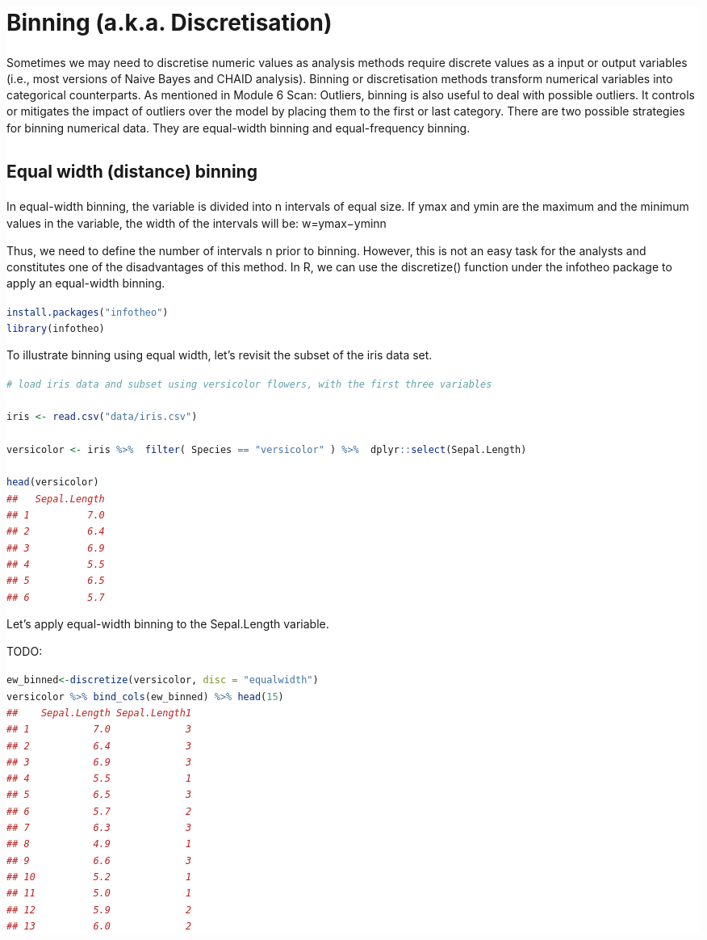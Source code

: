 # Binning (a.k.a. Discretisation)
Sometimes we may need to discretise numeric values as analysis methods require discrete values as a input or output variables (i.e., most versions of Naive Bayes and CHAID analysis). Binning or discretisation methods transform numerical variables into categorical counterparts.
As mentioned in Module 6 Scan: Outliers, binning is also useful to deal with possible outliers. It controls or mitigates the impact of outliers over the model by placing them to the first or last category.
There are two possible strategies for binning numerical data. They are equal-width binning and equal-frequency binning.
## Equal width (distance) binning
In equal-width binning, the variable is divided into n intervals of equal size. If ymax and ymin are the maximum and the minimum values in the variable, the width of the intervals will be:
w=ymax−yminn

Thus, we need to define the number of intervals n prior to binning. However, this is not an easy task for the analysts and constitutes one of the disadvantages of this method.
In R, we can use the discretize() function under the infotheo package to apply an equal-width binning.


```r
install.packages("infotheo")
library(infotheo)
```
To illustrate binning using equal width, let’s revisit the subset of the iris data set.


```r
# load iris data and subset using versicolor flowers, with the first three variables

iris <- read.csv("data/iris.csv")

versicolor <- iris %>%  filter( Species == "versicolor" ) %>%  dplyr::select(Sepal.Length)

head(versicolor)
##   Sepal.Length
## 1          7.0
## 2          6.4
## 3          6.9
## 4          5.5
## 5          6.5
## 6          5.7
```

Let’s apply equal-width binning to the Sepal.Length variable.

TODO:


```r
ew_binned<-discretize(versicolor, disc = "equalwidth")
versicolor %>% bind_cols(ew_binned) %>% head(15)
##    Sepal.Length Sepal.Length1
## 1           7.0             3
## 2           6.4             3
## 3           6.9             3
## 4           5.5             1
## 5           6.5             3
## 6           5.7             2
## 7           6.3             3
## 8           4.9             1
## 9           6.6             3
## 10          5.2             1
## 11          5.0             1
## 12          5.9             2
## 13          6.0             2
```